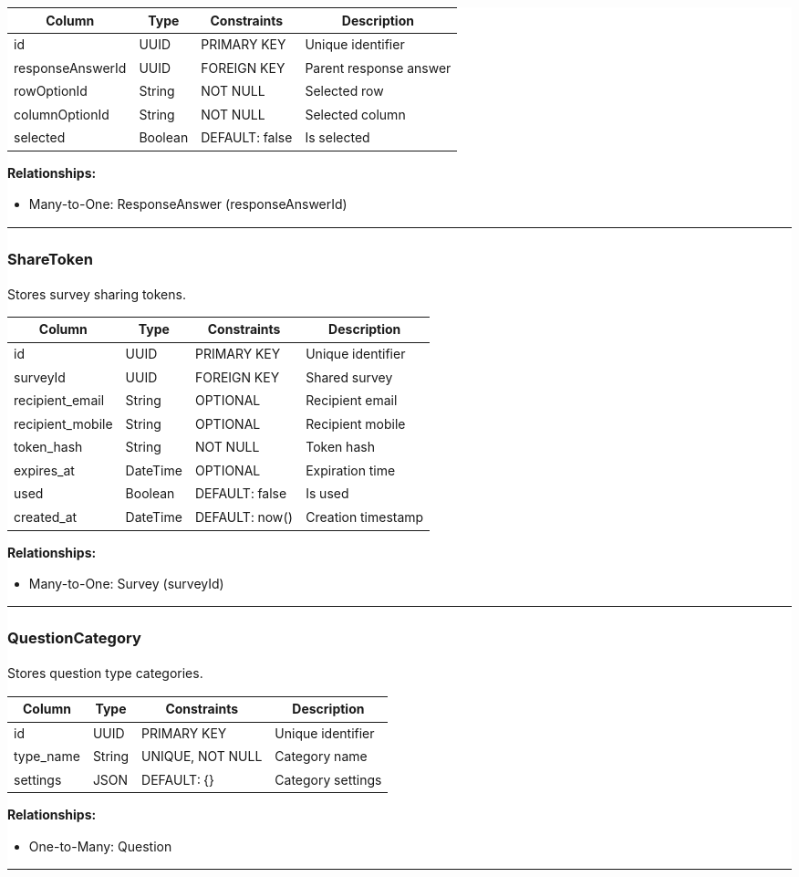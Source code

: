 | Column | Type | Constraints | Description |
|--------|------|-------------|-------------|
| id | UUID | PRIMARY KEY | Unique identifier |
| responseAnswerId | UUID | FOREIGN KEY | Parent response answer |
| rowOptionId | String | NOT NULL | Selected row |
| columnOptionId | String | NOT NULL | Selected column |
| selected | Boolean | DEFAULT: false | Is selected |

**Relationships:**
- Many-to-One: ResponseAnswer (responseAnswerId)

---

### ShareToken
Stores survey sharing tokens.

| Column | Type | Constraints | Description |
|--------|------|-------------|-------------|
| id | UUID | PRIMARY KEY | Unique identifier |
| surveyId | UUID | FOREIGN KEY | Shared survey |
| recipient_email | String | OPTIONAL | Recipient email |
| recipient_mobile | String | OPTIONAL | Recipient mobile |
| token_hash | String | NOT NULL | Token hash |
| expires_at | DateTime | OPTIONAL | Expiration time |
| used | Boolean | DEFAULT: false | Is used |
| created_at | DateTime | DEFAULT: now() | Creation timestamp |

**Relationships:**
- Many-to-One: Survey (surveyId)

---

### QuestionCategory
Stores question type categories.

| Column | Type | Constraints | Description |
|--------|------|-------------|-------------|
| id | UUID | PRIMARY KEY | Unique identifier |
| type_name | String | UNIQUE, NOT NULL | Category name |
| settings | JSON | DEFAULT: {} | Category settings |

**Relationships:**
- One-to-Many: Question

---